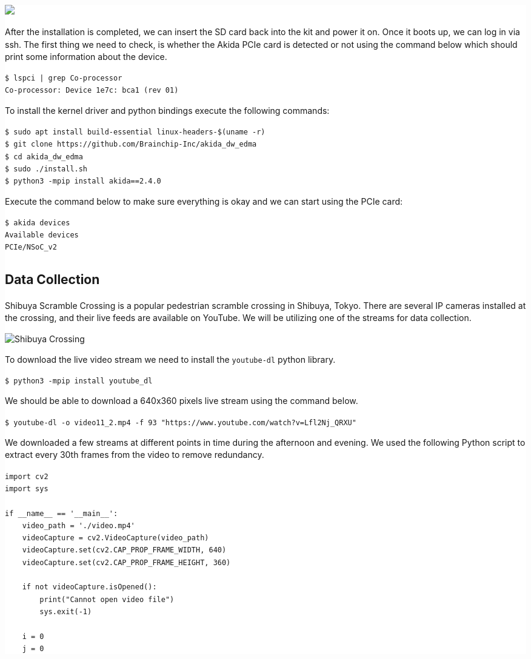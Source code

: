 ![](../.gitbook/assets/brainchip-akida-multi-camera-inference/rpi_imager.png)

After the installation is completed, we can insert the SD card back into the kit and power it on. Once it boots up, we can log in via ssh. The first thing we need to check, is whether the Akida PCIe card is detected or not using the command below which should print some information about the device.

```
$ lspci | grep Co-processor
Co-processor: Device 1e7c: bca1 (rev 01)
```

To install the kernel driver and python bindings execute the following commands:

```
$ sudo apt install build-essential linux-headers-$(uname -r) 
$ git clone https://github.com/Brainchip-Inc/akida_dw_edma
$ cd akida_dw_edma
$ sudo ./install.sh
$ python3 -mpip install akida==2.4.0
```

Execute the command below to make sure everything is okay and we can start using the PCIe card:

```
$ akida devices
Available devices
PCIe/NSoC_v2
```

## Data Collection

Shibuya Scramble Crossing is a popular pedestrian scramble crossing in Shibuya, Tokyo. There are several IP cameras installed at the crossing, and their live feeds are available on YouTube. We will be utilizing one of the streams for data collection. 

![Shibuya Crossing](../.gitbook/assets/brainchip-akida-multi-camera-inference/shibuya_aerial.jpeg)

To download the live video stream we need to install the `youtube-dl` python library.

```
$ python3 -mpip install youtube_dl
```

We should be able to download a 640x360 pixels live stream using the command below.

```
$ youtube-dl -o video11_2.mp4 -f 93 "https://www.youtube.com/watch?v=Lfl2Nj_QRXU" 
```

We downloaded a few streams at different points in time during the afternoon and evening. We used the following Python script to extract every 30th frames from the video to remove redundancy.

```
import cv2
import sys

if __name__ == '__main__':
    video_path = './video.mp4'
    videoCapture = cv2.VideoCapture(video_path)
    videoCapture.set(cv2.CAP_PROP_FRAME_WIDTH, 640)
    videoCapture.set(cv2.CAP_PROP_FRAME_HEIGHT, 360)
    
    if not videoCapture.isOpened():
        print("Cannot open video file")
        sys.exit(-1)
   
    i = 0
    j = 0

```